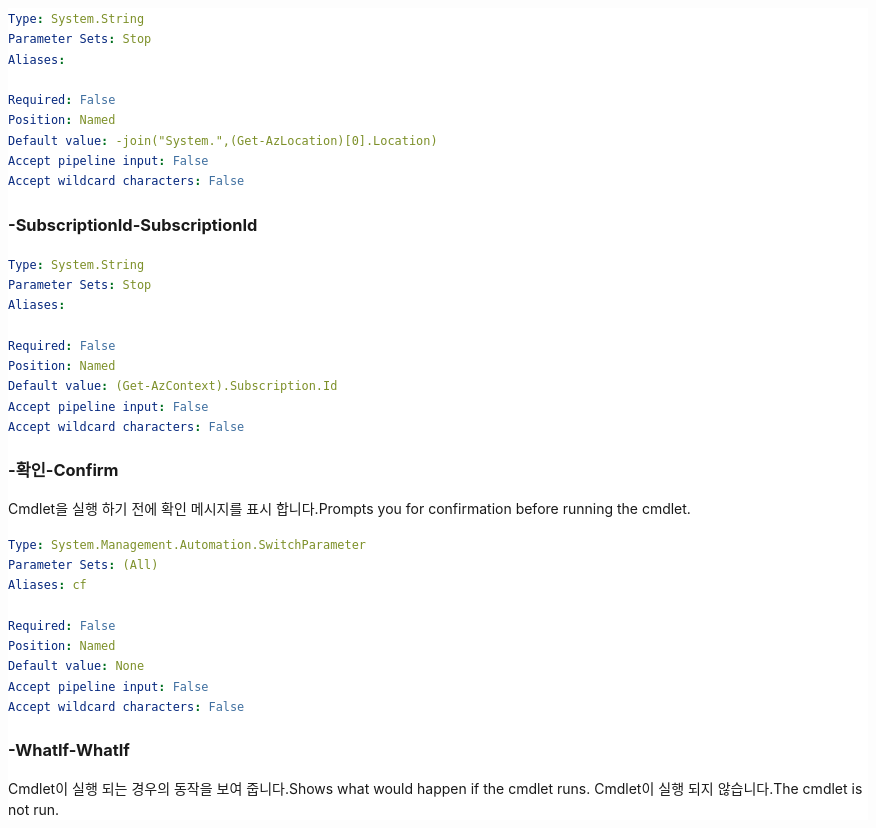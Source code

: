 
```yaml
Type: System.String
Parameter Sets: Stop
Aliases:

Required: False
Position: Named
Default value: -join("System.",(Get-AzLocation)[0].Location)
Accept pipeline input: False
Accept wildcard characters: False

```

### <span data-ttu-id="4488a-121">-SubscriptionId</span><span class="sxs-lookup"><span data-stu-id="4488a-121">-SubscriptionId</span></span>


```yaml
Type: System.String
Parameter Sets: Stop
Aliases:

Required: False
Position: Named
Default value: (Get-AzContext).Subscription.Id
Accept pipeline input: False
Accept wildcard characters: False

```

### <span data-ttu-id="4488a-122">-확인</span><span class="sxs-lookup"><span data-stu-id="4488a-122">-Confirm</span></span>
<span data-ttu-id="4488a-123">Cmdlet을 실행 하기 전에 확인 메시지를 표시 합니다.</span><span class="sxs-lookup"><span data-stu-id="4488a-123">Prompts you for confirmation before running the cmdlet.</span></span>

```yaml
Type: System.Management.Automation.SwitchParameter
Parameter Sets: (All)
Aliases: cf

Required: False
Position: Named
Default value: None
Accept pipeline input: False
Accept wildcard characters: False

```

### <span data-ttu-id="4488a-124">-WhatIf</span><span class="sxs-lookup"><span data-stu-id="4488a-124">-WhatIf</span></span>
<span data-ttu-id="4488a-125">Cmdlet이 실행 되는 경우의 동작을 보여 줍니다.</span><span class="sxs-lookup"><span data-stu-id="4488a-125">Shows what would happen if the cmdlet runs.</span></span>
<span data-ttu-id="4488a-126">Cmdlet이 실행 되지 않습니다.</span><span class="sxs-lookup"><span data-stu-id="4488a-126">The cmdlet is not run.</span></span>

